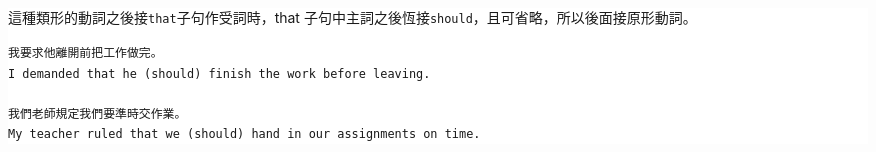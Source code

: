 這種類形的動詞之後接`that`子句作受詞時，that 子句中主詞之後恆接`should`，且可省略，所以後面接原形動詞。

```
我要求他離開前把工作做完。
I demanded that he (should) finish the work before leaving.

我們老師規定我們要準時交作業。
My teacher ruled that we (should) hand in our assignments on time.
```

